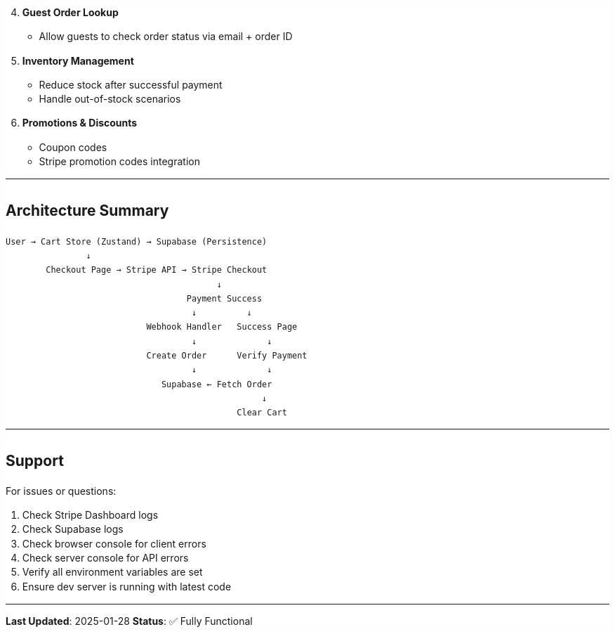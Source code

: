 4. **Guest Order Lookup**
   - Allow guests to check order status via email + order ID

5. **Inventory Management**
   - Reduce stock after successful payment
   - Handle out-of-stock scenarios

6. **Promotions & Discounts**
   - Coupon codes
   - Stripe promotion codes integration

---

## Architecture Summary

```
User → Cart Store (Zustand) → Supabase (Persistence)
                ↓
        Checkout Page → Stripe API → Stripe Checkout
                                          ↓
                                    Payment Success
                                     ↓          ↓
                            Webhook Handler   Success Page
                                     ↓              ↓
                            Create Order      Verify Payment
                                     ↓              ↓
                               Supabase ← Fetch Order
                                                   ↓
                                              Clear Cart
```

---

## Support

For issues or questions:

1. Check Stripe Dashboard logs
2. Check Supabase logs
3. Check browser console for client errors
4. Check server console for API errors
5. Verify all environment variables are set
6. Ensure dev server is running with latest code

---

**Last Updated**: 2025-01-28
**Status**: ✅ Fully Functional
